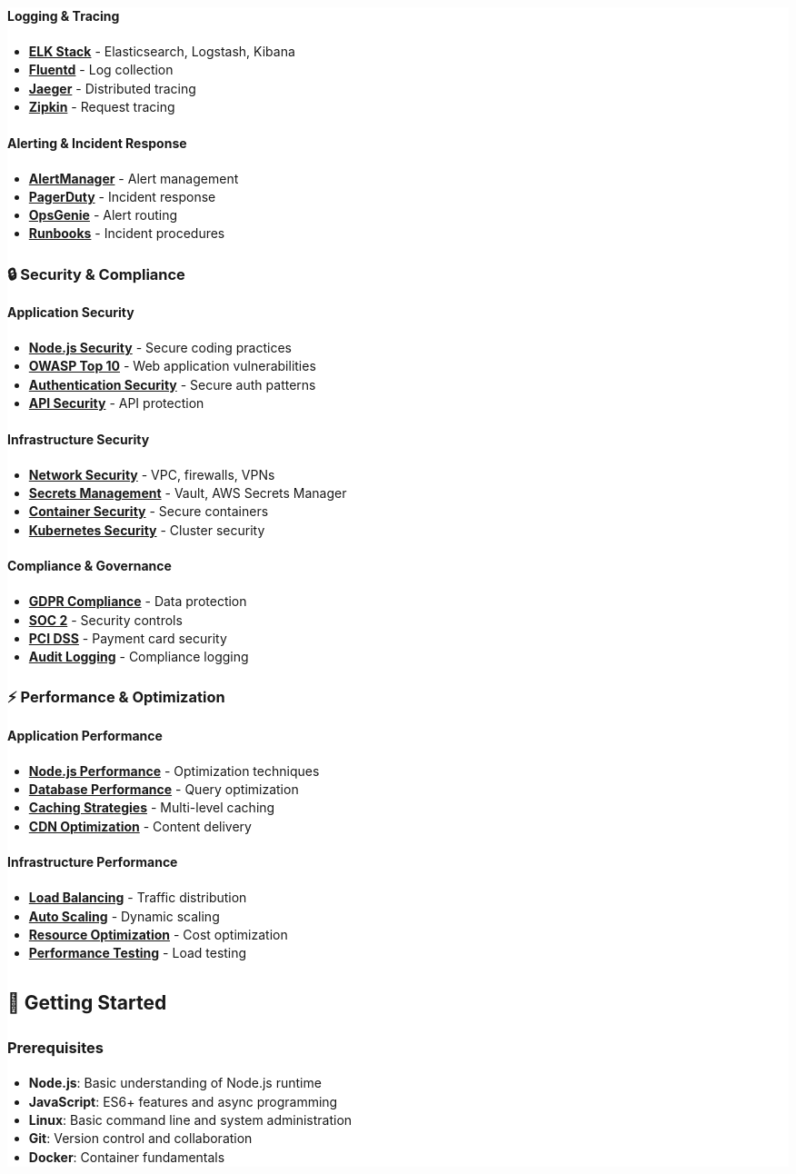 #### **Logging & Tracing**
- [**ELK Stack**](./Monitoring/ELK_Stack_Guide.md) - Elasticsearch, Logstash, Kibana
- [**Fluentd**](./Monitoring/Fluentd_Guide.md) - Log collection
- [**Jaeger**](./Monitoring/Jaeger_Guide.md) - Distributed tracing
- [**Zipkin**](./Monitoring/Zipkin_Guide.md) - Request tracing

#### **Alerting & Incident Response**
- [**AlertManager**](./Monitoring/AlertManager_Guide.md) - Alert management
- [**PagerDuty**](./Monitoring/PagerDuty_Guide.md) - Incident response
- [**OpsGenie**](./Monitoring/OpsGenie_Guide.md) - Alert routing
- [**Runbooks**](./Monitoring/Runbooks_Guide.md) - Incident procedures

### **🔒 Security & Compliance**

#### **Application Security**
- [**Node.js Security**](./Security/NodeJS_Security_Guide.md) - Secure coding practices
- [**OWASP Top 10**](./Security/OWASP_Guide.md) - Web application vulnerabilities
- [**Authentication Security**](./Security/Auth_Security_Guide.md) - Secure auth patterns
- [**API Security**](./Security/API_Security_Guide.md) - API protection

#### **Infrastructure Security**
- [**Network Security**](./Security/Network_Security_Guide.md) - VPC, firewalls, VPNs
- [**Secrets Management**](./Security/Secrets_Management_Guide.md) - Vault, AWS Secrets Manager
- [**Container Security**](./Security/Container_Security_Guide.md) - Secure containers
- [**Kubernetes Security**](./Security/Kubernetes_Security_Guide.md) - Cluster security

#### **Compliance & Governance**
- [**GDPR Compliance**](./Security/GDPR_Guide.md) - Data protection
- [**SOC 2**](./Security/SOC2_Guide.md) - Security controls
- [**PCI DSS**](./Security/PCI_DSS_Guide.md) - Payment card security
- [**Audit Logging**](./Security/Audit_Logging_Guide.md) - Compliance logging

### **⚡ Performance & Optimization**

#### **Application Performance**
- [**Node.js Performance**](./Performance/NodeJS_Performance_Guide.md) - Optimization techniques
- [**Database Performance**](./Performance/Database_Performance_Guide.md) - Query optimization
- [**Caching Strategies**](./Performance/Caching_Strategies_Guide.md) - Multi-level caching
- [**CDN Optimization**](./Performance/CDN_Guide.md) - Content delivery

#### **Infrastructure Performance**
- [**Load Balancing**](./Performance/Load_Balancing_Guide.md) - Traffic distribution
- [**Auto Scaling**](./Performance/Auto_Scaling_Guide.md) - Dynamic scaling
- [**Resource Optimization**](./Performance/Resource_Optimization_Guide.md) - Cost optimization
- [**Performance Testing**](./Performance/Performance_Testing_Guide.md) - Load testing

## 🚀 **Getting Started**

### **Prerequisites**
- **Node.js**: Basic understanding of Node.js runtime
- **JavaScript**: ES6+ features and async programming
- **Linux**: Basic command line and system administration
- **Git**: Version control and collaboration
- **Docker**: Container fundamentals
